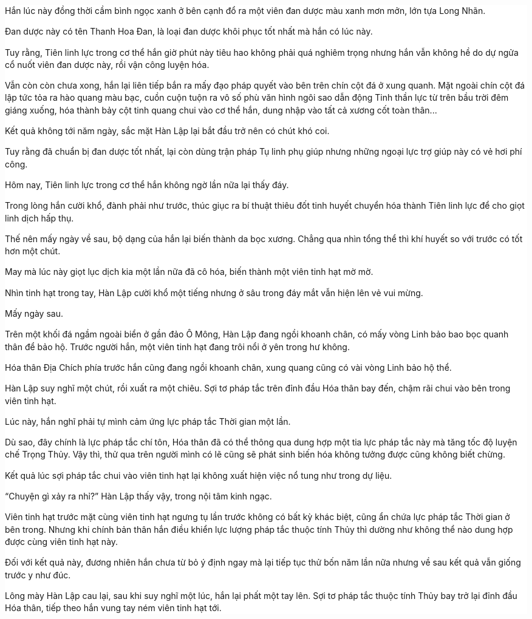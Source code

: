 Hắn lúc này đồng thời cầm bình ngọc xanh ở bên cạnh đổ ra một viên đan dược màu xanh mơn mởn, lớn tựa Long Nhãn.

Đan dược này có tên Thanh Hoa Đan, là loại đan dược khôi phục tốt nhất mà hắn có lúc này.

Tuy rằng, Tiên linh lực trong cơ thể hắn giờ phút này tiêu hao không phải quá nghiêm trọng nhưng hắn vẫn không hề do dự ngửa cổ nuốt viên đan dược này, rồi vận công luyện hóa.

Vẫn còn còn chưa xong, hắn lại liên tiếp bắn ra mấy đạo pháp quyết vào bên trên chín cột đá ở xung quanh. Mặt ngoài chín cột đá lập tức tỏa ra hào quang màu bạc, cuồn cuộn tuộn ra vô số phù văn hình ngôi sao dẫn động Tinh thần lực từ trên bầu trời đêm giáng xuống, hóa thành bảy cột tinh quang chui vào cơ thể hắn, dung nhập vào tất cả xương cốt toàn thân...

Kết quả không tới năm ngày, sắc mặt Hàn Lập lại bắt đầu trở nên có chút khó coi.

Tuy rằng đã chuẩn bị đan dược tốt nhất, lại còn dùng trận pháp Tụ linh phụ giúp nhưng những ngoại lực trợ giúp này có vẻ hơi phí công.

Hôm nay, Tiên linh lực trong cơ thể hắn không ngờ lần nữa lại thấy đáy.

Trong lòng hắn cười khổ, đành phải như trước, thúc giục ra bí thuật thiêu đốt tinh huyết chuyển hóa thành Tiên linh lực để cho giọt linh dịch hấp thụ.

Thế nên mấy ngày về sau, bộ dạng của hắn lại biến thành da bọc xương. Chẳng qua nhìn tổng thể thì khí huyết so với trước có tốt hơn một chút.

May mà lúc này giọt lục dịch kia một lần nữa đã cô hóa, biến thành một viên tinh hạt mờ mờ.

Nhìn tinh hạt trong tay, Hàn Lập cười khổ một tiếng nhưng ở sâu trong đáy mắt vẫn hiện lên vẻ vui mừng.

Mấy ngày sau.

Trên một khối đá ngầm ngoài biển ở gần đảo Ô Mông, Hàn Lập đang ngồi khoanh chân, có mấy vòng Linh bảo bao bọc quanh thân để bảo hộ. Trước người hắn, một viên tinh hạt đang trôi nổi ở yên trong hư không.

Hóa thân Địa Chích phía trước hắn cũng đang ngồi khoanh chân, xung quang cũng có vài vòng Linh bảo hộ thể.

Hàn Lập suy nghĩ một chút, rồi xuất ra một chiêu. Sợi tơ pháp tắc trên đỉnh đầu Hóa thân bay đến, chậm rãi chui vào bên trong viên tinh hạt.

Lúc này, hắn nghĩ phải tự mình cảm ứng lực pháp tắc Thời gian một lần.

Dù sao, đây chính là lực pháp tắc chí tôn, Hóa thân đã có thể thông qua dung hợp một tia lực pháp tắc này mà tăng tốc độ luyện chế Trọng Thủy. Vậy thì, thử qua trên người mình có lẽ cũng sẽ phát sinh biến hóa không tưởng được cũng không biết chừng.

Kết quả lúc sợi pháp tắc chui vào viên tinh hạt lại không xuất hiện việc nổ tung như trong dự liệu.

“Chuyện gì xảy ra nhỉ?” Hàn Lập thấy vậy, trong nội tâm kinh ngạc.

Viên tinh hạt trước mặt cùng viên tinh hạt ngưng tụ lần trước không có bất kỳ khác biệt, cũng ẩn chứa lực pháp tắc Thời gian ở bên trong. Nhưng khi chính bản thân hắn điều khiển lực lượng pháp tắc thuộc tính Thủy thì dường như không thể nào dung hợp được cùng viên tinh hạt này.

Đối với kết quả này, đương nhiên hắn chưa từ bỏ ý định ngay mà lại tiếp tục thử bốn năm lần nữa nhưng về sau kết quả vẫn giống trước y như đúc.

Lông mày Hàn Lập cau lại, sau khi suy nghĩ một lúc, hắn lại phất một tay lên. Sợi tơ pháp tắc thuộc tính Thủy bay trở lại đỉnh đầu Hóa thân, tiếp theo hắn vung tay ném viên tinh hạt tới.
